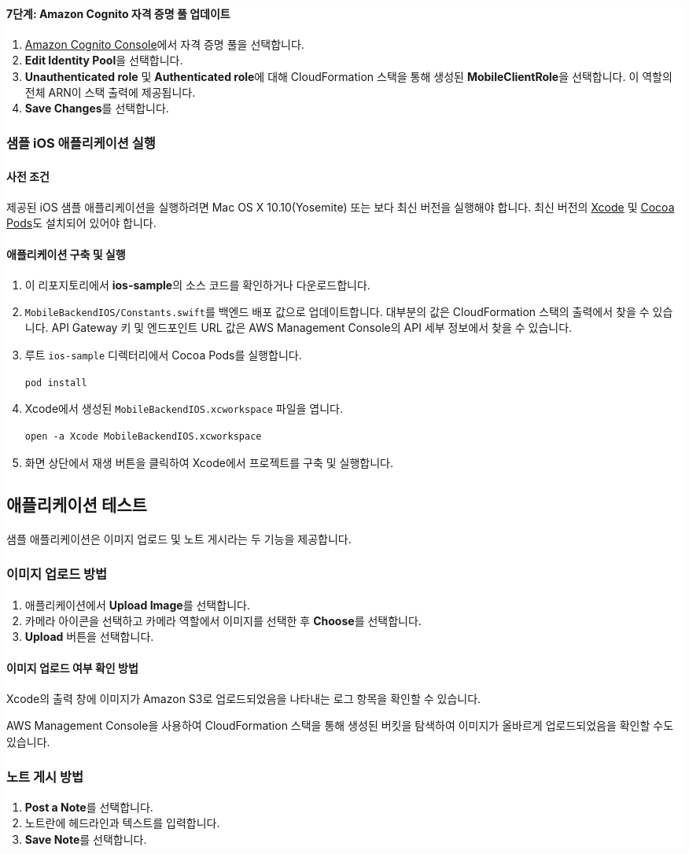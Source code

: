 #### 7단계: Amazon Cognito 자격 증명 풀 업데이트

1. [Amazon Cognito Console](https://console.aws.amazon.com/cognito/home?region=us-east-1)에서 자격 증명 풀을 선택합니다.
1. **Edit Identity Pool**을 선택합니다.
1. **Unauthenticated role** 및 **Authenticated role**에 대해 CloudFormation 스택을 통해 생성된 **MobileClientRole**을 선택합니다. 이 역할의 전체 ARN이 스택 출력에 제공됩니다.
1. **Save Changes**를 선택합니다.


### 샘플 iOS 애플리케이션 실행

#### 사전 조건

제공된 iOS 샘플 애플리케이션을 실행하려면 Mac OS X 10.10(Yosemite) 또는 보다 최신 버전을 실행해야 합니다. 최신 버전의 [Xcode](https://itunes.apple.com/us/app/xcode/id497799835) 및 [Cocoa Pods](https://cocoapods.org/)도 설치되어 있어야 합니다.

#### 애플리케이션 구축 및 실행

1. 이 리포지토리에서 **ios-sample**의 소스 코드를 확인하거나 다운로드합니다.
1. `MobileBackendIOS/Constants.swift`를 백엔드 배포 값으로 업데이트합니다. 대부분의 값은 CloudFormation 스택의 출력에서 찾을 수 있습니다. API Gateway 키 및 엔드포인트 URL 값은 AWS Management Console의 API 세부 정보에서 찾을 수 있습니다.
1. 루트 `ios-sample` 디렉터리에서 Cocoa Pods를 실행합니다.

    ```
    pod install
    ```

1. Xcode에서 생성된 `MobileBackendIOS.xcworkspace` 파일을 엽니다.

    ```
    open -a Xcode MobileBackendIOS.xcworkspace
    ```

1. 화면 상단에서 재생 버튼을 클릭하여 Xcode에서 프로젝트를 구축 및 실행합니다.

## 애플리케이션 테스트

샘플 애플리케이션은 이미지 업로드 및 노트 게시라는 두 기능을 제공합니다.

### 이미지 업로드 방법

1. 애플리케이션에서 **Upload Image**를 선택합니다.
1. 카메라 아이콘을 선택하고 카메라 역할에서 이미지를 선택한 후 **Choose**를 선택합니다.
1. **Upload** 버튼을 선택합니다.

#### 이미지 업로드 여부 확인 방법

Xcode의 출력 창에 이미지가 Amazon S3로 업로드되었음을 나타내는 로그 항목을 확인할 수 있습니다.

AWS Management Console을 사용하여 CloudFormation 스택을 통해 생성된 버킷을 탐색하여 이미지가 올바르게 업로드되었음을 확인할 수도 있습니다.

### 노트 게시 방법

1. **Post a Note**를 선택합니다.
1. 노트란에 헤드라인과 텍스트를 입력합니다.
1. **Save Note**를 선택합니다.
